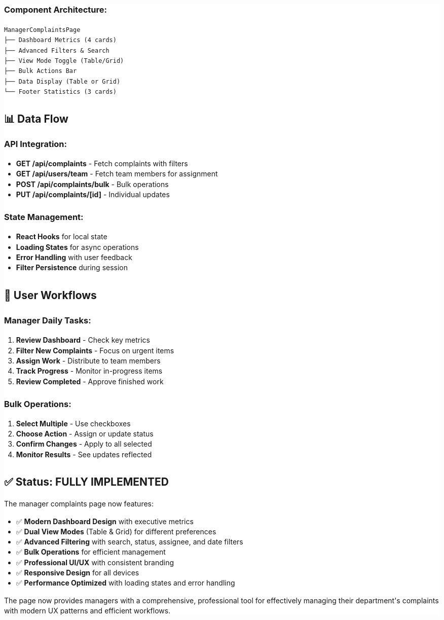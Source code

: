 ### **Component Architecture:**
```
ManagerComplaintsPage
├── Dashboard Metrics (4 cards)
├── Advanced Filters & Search
├── View Mode Toggle (Table/Grid)
├── Bulk Actions Bar
├── Data Display (Table or Grid)
└── Footer Statistics (3 cards)
```

## 📊 **Data Flow**

### **API Integration:**
- **GET /api/complaints** - Fetch complaints with filters
- **GET /api/users/team** - Fetch team members for assignment
- **POST /api/complaints/bulk** - Bulk operations
- **PUT /api/complaints/[id]** - Individual updates

### **State Management:**
- **React Hooks** for local state
- **Loading States** for async operations
- **Error Handling** with user feedback
- **Filter Persistence** during session

## 🎯 **User Workflows**

### **Manager Daily Tasks:**
1. **Review Dashboard** - Check key metrics
2. **Filter New Complaints** - Focus on urgent items
3. **Assign Work** - Distribute to team members
4. **Track Progress** - Monitor in-progress items
5. **Review Completed** - Approve finished work

### **Bulk Operations:**
1. **Select Multiple** - Use checkboxes
2. **Choose Action** - Assign or update status
3. **Confirm Changes** - Apply to all selected
4. **Monitor Results** - See updates reflected

## ✅ **Status: FULLY IMPLEMENTED**

The manager complaints page now features:
- ✅ **Modern Dashboard Design** with executive metrics
- ✅ **Dual View Modes** (Table & Grid) for different preferences
- ✅ **Advanced Filtering** with search, status, assignee, and date filters
- ✅ **Bulk Operations** for efficient management
- ✅ **Professional UI/UX** with consistent branding
- ✅ **Responsive Design** for all devices
- ✅ **Performance Optimized** with loading states and error handling

The page now provides managers with a comprehensive, professional tool for effectively managing their department's complaints with modern UX patterns and efficient workflows.
